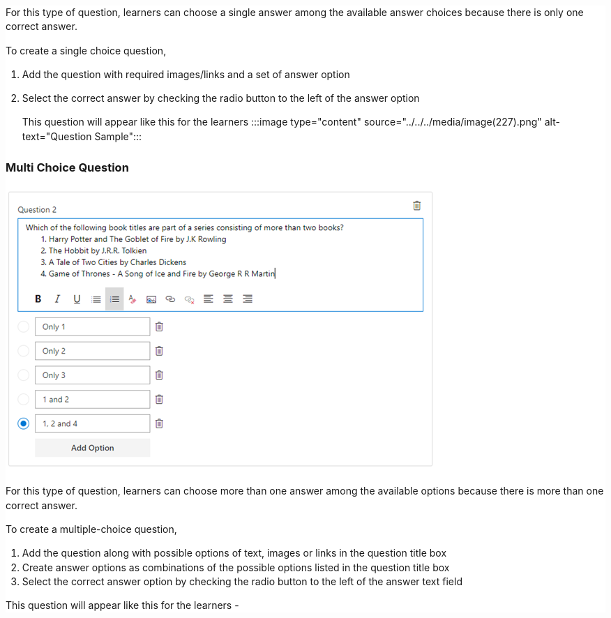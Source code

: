 For this type of question, learners can choose a single answer among the available answer choices because there is only one correct answer.

To create a single choice question,  

1. Add the question with required images/links and a set of answer option
2. Select the correct answer by checking the radio button to the left of the answer option

    This question will appear like this for the learners
        :::image type="content" source="../../../media/image(227).png" alt-text="Question Sample":::

### Multi Choice Question

![Multi Choice Question](../../../media/image%28235%29.png)

For this type of question, learners can choose more than one answer among the available options because there is more than one correct answer.

To create a multiple-choice question,

1. Add the question along with possible options of text, images or links in the question title box
2. Create answer options as combinations of the possible options listed in the question title box
3. Select the correct answer option by checking the radio button to the left of the answer text field

This question will appear like this for the learners -
